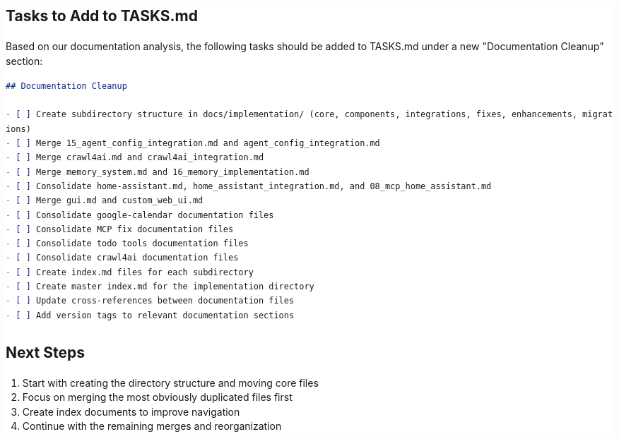 ## Tasks to Add to TASKS.md

Based on our documentation analysis, the following tasks should be added to TASKS.md under a new "Documentation Cleanup" section:

```markdown
## Documentation Cleanup

- [ ] Create subdirectory structure in docs/implementation/ (core, components, integrations, fixes, enhancements, migrations)
- [ ] Merge 15_agent_config_integration.md and agent_config_integration.md
- [ ] Merge crawl4ai.md and crawl4ai_integration.md
- [ ] Merge memory_system.md and 16_memory_implementation.md
- [ ] Consolidate home-assistant.md, home_assistant_integration.md, and 08_mcp_home_assistant.md
- [ ] Merge gui.md and custom_web_ui.md
- [ ] Consolidate google-calendar documentation files
- [ ] Consolidate MCP fix documentation files
- [ ] Consolidate todo tools documentation files
- [ ] Consolidate crawl4ai documentation files
- [ ] Create index.md files for each subdirectory
- [ ] Create master index.md for the implementation directory
- [ ] Update cross-references between documentation files
- [ ] Add version tags to relevant documentation sections
```

## Next Steps

1. Start with creating the directory structure and moving core files
2. Focus on merging the most obviously duplicated files first
3. Create index documents to improve navigation
4. Continue with the remaining merges and reorganization